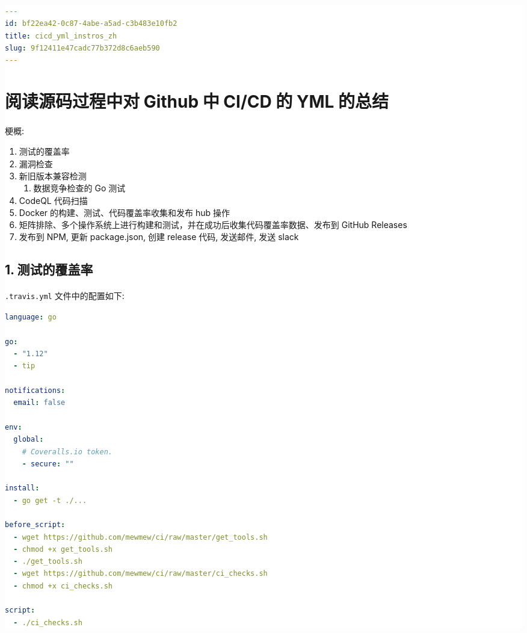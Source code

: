 ```yaml
---
id: bf22ea42-0c87-4abe-a5ad-c3b483e10fb2
title: cicd_yml_instros_zh
slug: 9f12411e47cadc77b372d8c6aeb590
---
```

# 阅读源码过程中对 Github 中 CI/CD 的 YML 的总结

梗概:

1. 测试的覆盖率
2. 漏洞检查
3. 新旧版本兼容检测
   1. 数据竞争检查的 Go 测试
4. CodeQL 代码扫描
5. Docker 的构建、测试、代码覆盖率收集和发布 hub 操作
6. 矩阵排除、多个操作系统上进行构建和测试，并在成功后收集代码覆盖率数据、发布到 GitHub Releases
7. 发布到 NPM, 更新 package.json, 创建 release 代码, 发送邮件, 发送 slack

## 1. 测试的覆盖率

`.travis.yml` 文件中的配置如下:

```yml
language: go

go:
  - "1.12"
  - tip

notifications:
  email: false

env:
  global:
    # Coveralls.io token.
    - secure: ""

install:
  - go get -t ./...

before_script:
  - wget https://github.com/mewmew/ci/raw/master/get_tools.sh
  - chmod +x get_tools.sh
  - ./get_tools.sh
  - wget https://github.com/mewmew/ci/raw/master/ci_checks.sh
  - chmod +x ci_checks.sh

script:
  - ./ci_checks.sh
```
